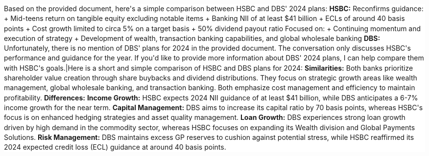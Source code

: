 Based on the provided document, here's a simple comparison between HSBC and DBS' 2024 plans: **HSBC:** Reconfirms guidance: + Mid-teens return on tangible equity excluding notable items + Banking NII of at least $41 billion + ECLs of around 40 basis points + Cost growth limited to circa 5% on a target basis + 50% dividend payout ratio Focused on: + Continuing momentum and execution of strategy + Development of wealth, transaction banking capabilities, and global wholesale banking **DBS:** Unfortunately, there is no mention of DBS' plans for 2024 in the provided document. The conversation only discusses HSBC's performance and guidance for the year. If you'd like to provide more information about DBS' 2024 plans, I can help compare them with HSBC's goals.|Here is a short and simple comparison of HSBC and DBS plans for 2024: **Similarities:** Both banks prioritize shareholder value creation through share buybacks and dividend distributions. They focus on strategic growth areas like wealth management, global wholesale banking, and transaction banking. Both emphasize cost management and efficiency to maintain profitability. **Differences:** **Income Growth:** HSBC expects 2024 NII guidance of at least $41 billion, while DBS anticipates a 6-7% income growth for the near term. **Capital Management:** DBS aims to increase its capital ratio by 70 basis points, whereas HSBC's focus is on enhanced hedging strategies and asset quality management. **Loan Growth:** DBS experiences strong loan growth driven by high demand in the commodity sector, whereas HSBC focuses on expanding its Wealth division and Global Payments Solutions. **Risk Management:** DBS maintains excess GP reserves to cushion against potential stress, while HSBC reaffirmed its 2024 expected credit loss (ECL) guidance at around 40 basis points.